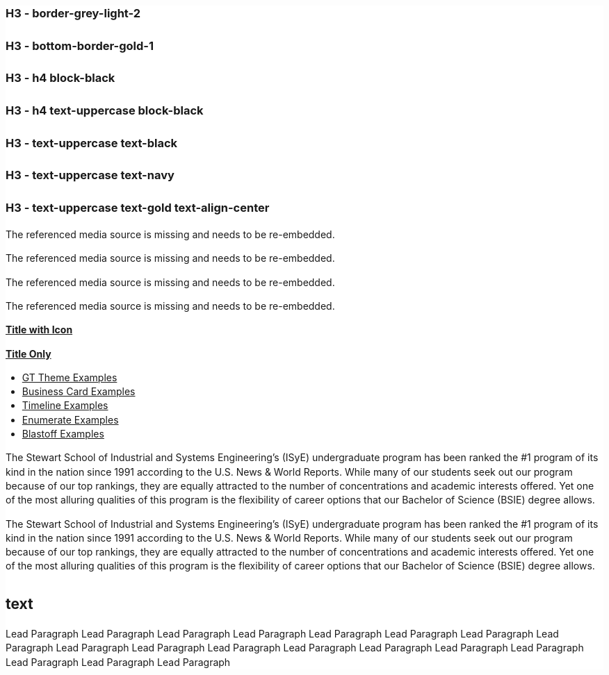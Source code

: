 ### H3 - border-grey-light-2

### H3 - bottom-border-gold-1

### H3 - h4 block-black

### H3 - h4 text-uppercase block-black

### H3 - text-uppercase text-black

### H3 - text-uppercase text-navy

### H3 - text-uppercase text-gold text-align-center

The referenced media source is missing and needs to be re-embedded.

The referenced media source is missing and needs to be re-embedded.

The referenced media source is missing and needs to be re-embedded.

The referenced media source is missing and needs to be re-embedded.

[**Title with Icon**](https://www.isye.gatech.edu/)

[**Title Only**](https://www.isye.gatech.edu/)

- [GT Theme Examples](https://theme.gatech.edu/ "(opens in a new window)")
- [Business Card Examples](https://drupal.studentlife.gatech.edu/business-cards "(opens in a new window)")
- [Timeline Examples](https://drupal.studentlife.gatech.edu/timeline/timeline "(opens in a new window)")
- [Enumerate Examples](https://drupal.studentlife.gatech.edu/enumerate "(opens in a new window)")
- [Blastoff Examples](https://drupal.studentlife.gatech.edu/blastoff "(opens in a new window)")

The Stewart School of Industrial and Systems Engineering’s (ISyE) undergraduate program has been ranked the #1 program of its kind in the nation since 1991 according to the U.S. News & World Reports. While many of our students seek out our program because of our top rankings, they are equally attracted to the number of concentrations and academic interests offered. Yet one of the most alluring qualities of this program is the flexibility of career options that our Bachelor of Science (BSIE) degree allows.

The Stewart School of Industrial and Systems Engineering’s (ISyE) undergraduate program has been ranked the #1 program of its kind in the nation since 1991 according to the U.S. News & World Reports. While many of our students seek out our program because of our top rankings, they are equally attracted to the number of concentrations and academic interests offered. Yet one of the most alluring qualities of this program is the flexibility of career options that our Bachelor of Science (BSIE) degree allows.

## text

Lead Paragraph Lead Paragraph Lead Paragraph Lead Paragraph Lead Paragraph Lead Paragraph Lead Paragraph Lead Paragraph Lead Paragraph Lead Paragraph Lead Paragraph Lead Paragraph Lead Paragraph Lead Paragraph Lead Paragraph Lead Paragraph Lead Paragraph Lead Paragraph
